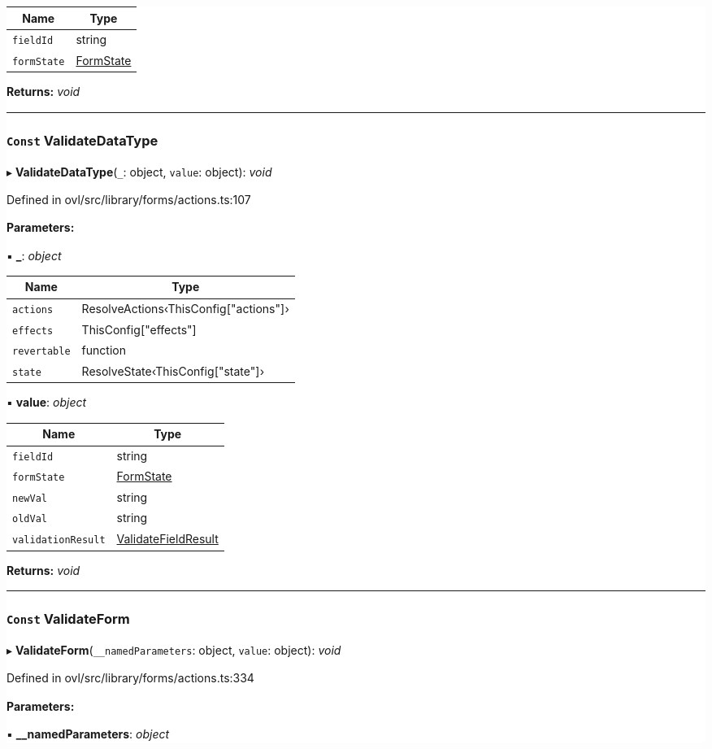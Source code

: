 | Name        | Type                                                      |
| ----------- | --------------------------------------------------------- |
| `fieldId`   | string                                                    |
| `formState` | [FormState](_ovl_src_library_forms_actions_.md#formstate) |

**Returns:** _void_

---

### `Const` ValidateDataType

▸ **ValidateDataType**(`_`: object, `value`: object): _void_

Defined in ovl/src/library/forms/actions.ts:107

**Parameters:**

▪ **\_**: _object_

| Name         | Type                                  |
| ------------ | ------------------------------------- |
| `actions`    | ResolveActions‹ThisConfig["actions"]› |
| `effects`    | ThisConfig["effects"]                 |
| `revertable` | function                              |
| `state`      | ResolveState‹ThisConfig["state"]›     |

▪ **value**: _object_

| Name               | Type                                                                          |
| ------------------ | ----------------------------------------------------------------------------- |
| `fieldId`          | string                                                                        |
| `formState`        | [FormState](_ovl_src_library_forms_actions_.md#formstate)                     |
| `newVal`           | string                                                                        |
| `oldVal`           | string                                                                        |
| `validationResult` | [ValidateFieldResult](_ovl_src_library_forms_actions_.md#validatefieldresult) |

**Returns:** _void_

---

### `Const` ValidateForm

▸ **ValidateForm**(`__namedParameters`: object, `value`: object): _void_

Defined in ovl/src/library/forms/actions.ts:334

**Parameters:**

▪ **\_\_namedParameters**: _object_
